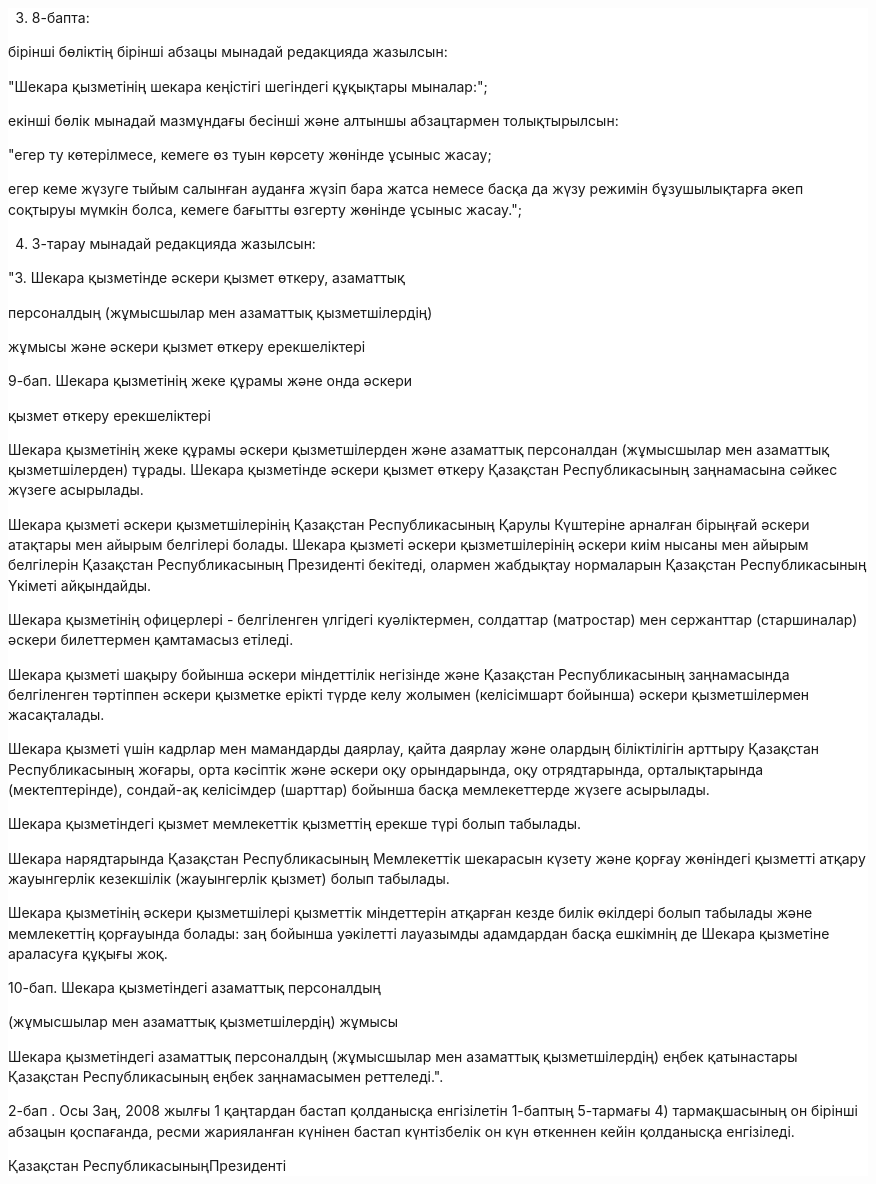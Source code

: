 3) 8-бапта:

бірінші бөліктің бірінші абзацы мынадай редакцияда жазылсын:

"Шекара қызметінің шекара кеңістігі шегіндегі құқықтары мыналар:";

екінші бөлік мынадай мазмұндағы бесінші және алтыншы абзацтармен толықтырылсын:

"егер ту көтерілмесе, кемеге өз туын көрсету жөнінде ұсыныс жасау;

егер кеме жүзуге тыйым салынған ауданға жүзіп бара жатса немесе басқа да жүзу режимін бұзушылықтарға әкеп соқтыруы мүмкін болса, кемеге бағытты өзгерту жөнінде ұсыныс жасау.";

4) 3-тарау мынадай редакцияда жазылсын:

"3. Шекара қызметінде әскери қызмет өткеру, азаматтық

персоналдың (жұмысшылар мен азаматтық қызметшілердің)

жұмысы және әскери қызмет өткеру ерекшеліктері

9-бап. Шекара қызметінің жеке құрамы және онда әскери

қызмет өткеру ерекшеліктері

Шекара қызметінің жеке құрамы әскери қызметшілерден және азаматтық персоналдан (жұмысшылар мен азаматтық қызметшілерден) тұрады. Шекара қызметінде әскери қызмет өткеру Қазақстан Республикасының заңнамасына сәйкес жүзеге асырылады.

Шекара қызметі әскери қызметшілерінің Қазақстан Республикасының Қарулы Күштеріне арналған бірыңғай әскери атақтары мен айырым белгілері болады. Шекара қызметі әскери қызметшілерінің әскери киім нысаны мен айырым белгілерін Қазақстан Республикасының Президенті бекітеді, олармен жабдықтау нормаларын Қазақстан Республикасының Үкіметі айқындайды.

Шекара қызметінің офицерлері - белгіленген үлгідегі куәліктермен, солдаттар (матростар) мен сержанттар (старшиналар) әскери билеттермен қамтамасыз етіледі.

Шекара қызметі шақыру бойынша әскери міндеттілік негізінде және Қазақстан Республикасының заңнамасында белгіленген тәртіппен әскери қызметке ерікті түрде келу жолымен (келісімшарт бойынша) әскери қызметшілермен жасақталады.

Шекара қызметі үшін кадрлар мен мамандарды даярлау, қайта даярлау және олардың біліктілігін арттыру Қазақстан Республикасының жоғары, орта кәсіптік және әскери оқу орындарында, оқу отрядтарында, орталықтарында (мектептерінде), сондай-ақ келісімдер (шарттар) бойынша басқа мемлекеттерде жүзеге асырылады.

Шекара қызметіндегі қызмет мемлекеттік қызметтің ерекше түрі болып табылады.

Шекара нарядтарында Қазақстан Республикасының Мемлекеттік шекарасын күзету және қорғау жөніндегі қызметті атқару жауынгерлік кезекшілік (жауынгерлік қызмет) болып табылады.

Шекара қызметінің әскери қызметшілері қызметтік міндеттерін атқарған кезде билік өкілдері болып табылады және мемлекеттің қорғауында болады: заң бойынша уәкілетті лауазымды адамдардан басқа ешкімнің де Шекара қызметіне араласуға құқығы жоқ.

10-бап. Шекара қызметіндегі азаматтық персоналдың

(жұмысшылар мен азаматтық қызметшілердің) жұмысы

Шекара қызметіндегі азаматтық персоналдың (жұмысшылар мен азаматтық қызметшілердің) еңбек қатынастары Қазақстан Республикасының еңбек заңнамасымен реттеледі.".

2-бап . Осы Заң, 2008 жылғы 1 қаңтардан бастап қолданысқа енгізілетін 1-баптың 5-тармағы 4) тармақшасының он бірінші абзацын қоспағанда, ресми жарияланған күнінен бастап күнтізбелік он күн өткеннен кейін қолданысқа енгізіледі.

Қазақстан РеспубликасыныңПрезиденті

